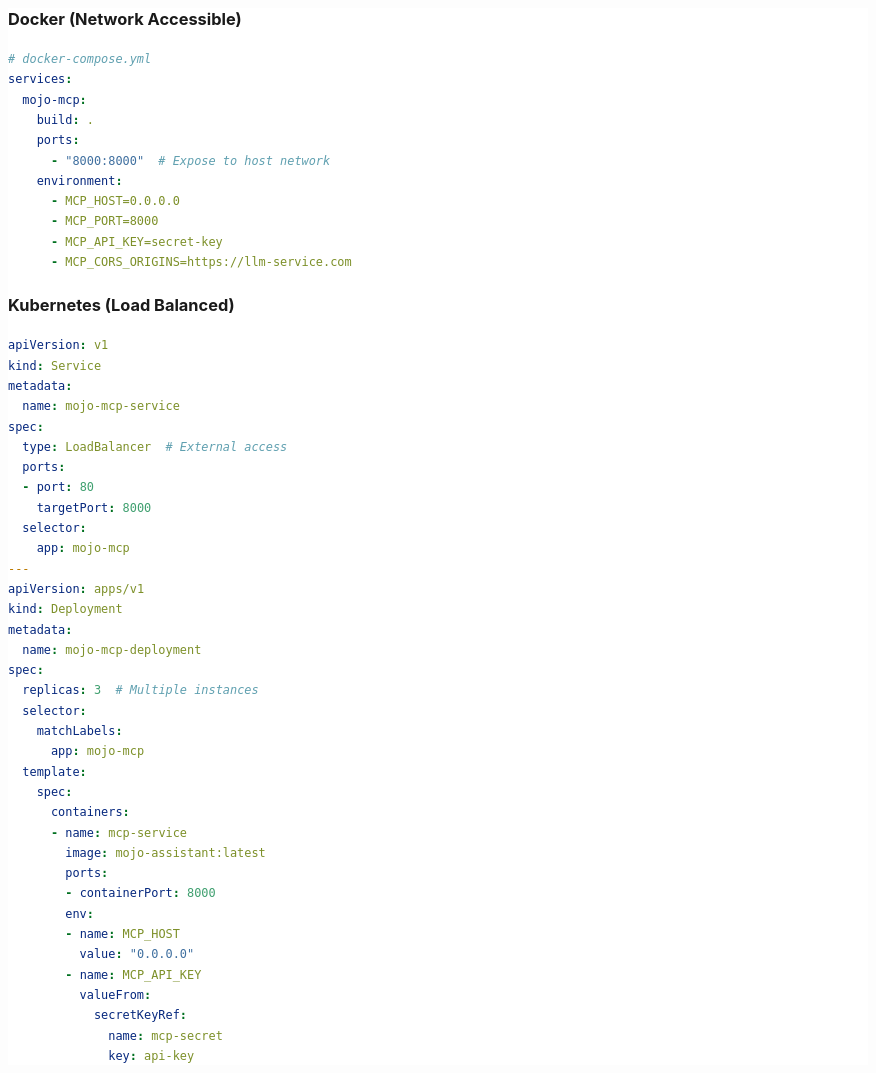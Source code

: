 ### Docker (Network Accessible)
```yaml
# docker-compose.yml
services:
  mojo-mcp:
    build: .
    ports:
      - "8000:8000"  # Expose to host network
    environment:
      - MCP_HOST=0.0.0.0
      - MCP_PORT=8000
      - MCP_API_KEY=secret-key
      - MCP_CORS_ORIGINS=https://llm-service.com
```

### Kubernetes (Load Balanced)
```yaml
apiVersion: v1
kind: Service
metadata:
  name: mojo-mcp-service
spec:
  type: LoadBalancer  # External access
  ports:
  - port: 80
    targetPort: 8000
  selector:
    app: mojo-mcp
---
apiVersion: apps/v1
kind: Deployment
metadata:
  name: mojo-mcp-deployment
spec:
  replicas: 3  # Multiple instances
  selector:
    matchLabels:
      app: mojo-mcp
  template:
    spec:
      containers:
      - name: mcp-service
        image: mojo-assistant:latest
        ports:
        - containerPort: 8000
        env:
        - name: MCP_HOST
          value: "0.0.0.0"
        - name: MCP_API_KEY
          valueFrom:
            secretKeyRef:
              name: mcp-secret
              key: api-key
```
